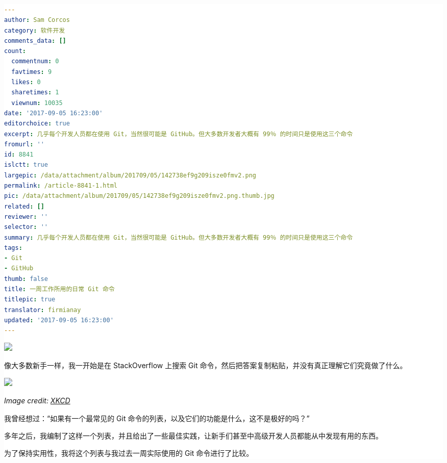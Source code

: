 ```yaml
---
author: Sam Corcos
category: 软件开发
comments_data: []
count:
  commentnum: 0
  favtimes: 9
  likes: 0
  sharetimes: 1
  viewnum: 10035
date: '2017-09-05 16:23:00'
editorchoice: true
excerpt: 几乎每个开发人员都在使用 Git，当然很可能是 GitHub。但大多数开发者大概有 99％ 的时间只是使用这三个命令
fromurl: ''
id: 8841
islctt: true
largepic: /data/attachment/album/201709/05/142738ef9g209isze0fmv2.png
permalink: /article-8841-1.html
pic: /data/attachment/album/201709/05/142738ef9g209isze0fmv2.png.thumb.jpg
related: []
reviewer: ''
selector: ''
summary: 几乎每个开发人员都在使用 Git，当然很可能是 GitHub。但大多数开发者大概有 99％ 的时间只是使用这三个命令
tags:
- Git
- GitHub
thumb: false
title: 一周工作所用的日常 Git 命令
titlepic: true
translator: firmianay
updated: '2017-09-05 16:23:00'
---
```


![](/data/attachment/album/201709/05/142738ef9g209isze0fmv2.png)


像大多数新手一样，我一开始是在 StackOverflow 上搜索 Git 命令，然后把答案复制粘贴，并没有真正理解它们究竟做了什么。


![](/data/attachment/album/201709/05/142748s4a4ppxo6i96u9hr.png)


*Image credit: [XKCD](https://xkcd.com/1597/)*


我曾经想过：“如果有一个最常见的 Git 命令的列表，以及它们的功能是什么，这不是极好的吗？”


多年之后，我编制了这样一个列表，并且给出了一些最佳实践，让新手们甚至中高级开发人员都能从中发现有用的东西。


为了保持实用性，我将这个列表与我过去一周实际使用的 Git 命令进行了比较。

